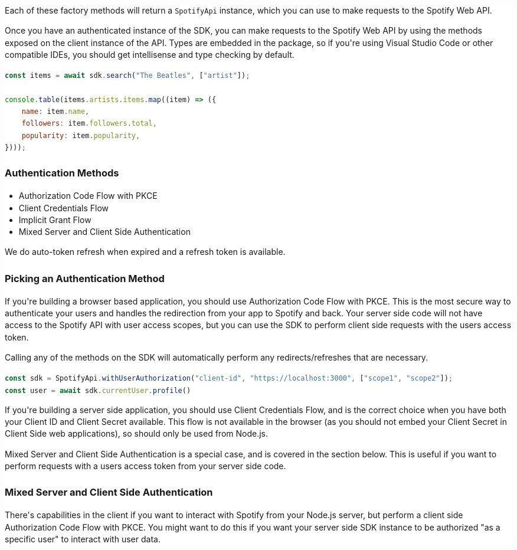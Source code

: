 Each of these factory methods will return a `SpotifyApi` instance, which you can use to make requests to the Spotify Web API.

Once you have an authenticated instance of the SDK, you can make requests to the Spotify Web API by using the methods exposed on the client instance of the API. Types are embedded in the package, so if you're using Visual Studio Code or other compatible IDEs, you should get intellisense and type checking by default.

```js
const items = await sdk.search("The Beatles", ["artist"]);

console.table(items.artists.items.map((item) => ({
    name: item.name,
    followers: item.followers.total,
    popularity: item.popularity,
})));
```

### Authentication Methods

- Authorization Code Flow with PKCE
- Client Credentials Flow
- Implicit Grant Flow
- Mixed Server and Client Side Authentication

We do auto-token refresh when expired and a refresh token is available.

### Picking an Authentication Method

If you're building a browser based application, you should use Authorization Code Flow with PKCE. This is the most secure way to authenticate your users and handles the redirection from your app to Spotify and back. Your server side code will not have access to the Spotify API with user access scopes, but you can use the SDK to perform client side requests with the users access token.

Calling any of the methods on the SDK will automatically perform any redirects/refreshes that are necessary.

```js
const sdk = SpotifyApi.withUserAuthorization("client-id", "https://localhost:3000", ["scope1", "scope2"]);
const user = await sdk.currentUser.profile()
```


If you're building a server side application, you should use Client Credentials Flow, and is the correct choice when you have both your Client ID and Client Secret available. This flow is not available in the browser (as you should not embed your Client Secret in Client Side web applications), so should only be used from Node.js.

Mixed Server and Client Side Authentication is a special case, and is covered in the section below. This is useful if you want to perform requests with a users access token from your server side code.

### Mixed Server and Client Side Authentication

There's capabilities in the client if you want to interact with Spotify from your Node.js server, but perform a client side Authorization Code Flow with PKCE.
You might want to do this if you want your server side SDK instance to be authorized "as a specific user" to interact with user data.
